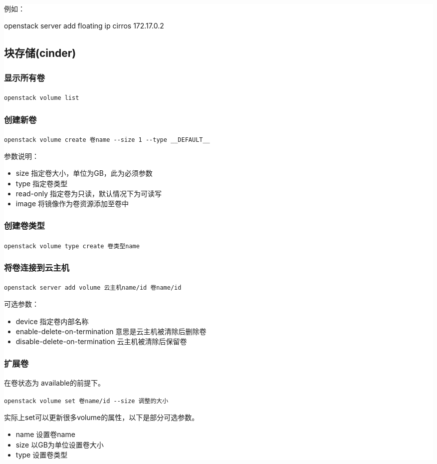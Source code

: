 例如：

openstack server add floating ip cirros 172.17.0.2

## 块存储(cinder)

### 显示所有卷

```plain
openstack volume list
```

### 创建新卷

```plain
openstack volume create 卷name --size 1 --type __DEFAULT__
```

参数说明：

- size 指定卷大小，单位为GB，此为必须参数
- type 指定卷类型
- read-only 指定卷为只读，默认情况下为可读写
- image 将镜像作为卷资源添加至卷中

### 创建卷类型

```plain
openstack volume type create 卷类型name
```

### 将卷连接到云主机

```plain
openstack server add volume 云主机name/id 卷name/id
```

可选参数：

- device 指定卷内部名称
- enable-delete-on-termination 意思是云主机被清除后删除卷
- disable-delete-on-termination 云主机被清除后保留卷

### 扩展卷

在卷状态为 available的前提下。

```plain
openstack volume set 卷name/id --size 调整的大小
```

实际上set可以更新很多volume的属性，以下是部分可选参数。

- name 设置卷name
- size 以GB为单位设置卷大小
- type 设置卷类型
